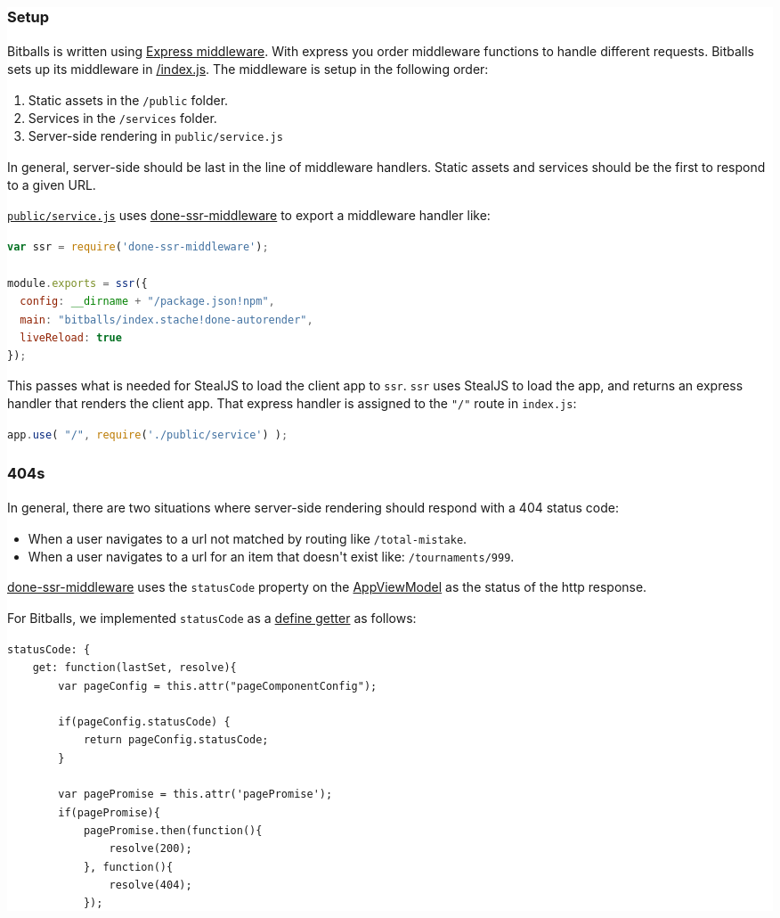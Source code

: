 ### Setup

Bitballs is written using [Express middleware](http://expressjs.com/en/guide/using-middleware.html).
With express you order middleware functions to handle different requests. Bitballs sets up its middleware in [/index.js](https://github.com/donejs/bitballs/blob/master/index.js). The middleware is setup in the
following order:

1. Static assets in the `/public` folder.
2. Services in the `/services` folder.
3. Server-side rendering in `public/service.js`

In general, server-side should be last in the line of middleware handlers.  Static assets
and services should be the first to respond to a given URL.

[`public/service.js`](https://github.com/donejs/bitballs/blob/master/public/service.js) uses
[done-ssr-middleware](https://github.com/donejs/done-ssr-middleware) to export a middleware handler like:

```js
var ssr = require('done-ssr-middleware');

module.exports = ssr({
  config: __dirname + "/package.json!npm",
  main: "bitballs/index.stache!done-autorender",
  liveReload: true
});
```

This passes what is needed for StealJS to load the client app to `ssr`.  `ssr` uses
StealJS to load the app, and returns an express handler that renders the client app.
That express handler is assigned to the `"/"` route in `index.js`:

```js
app.use( "/", require('./public/service') );
```

### 404s

In general, there are two situations where server-side rendering should respond with a 404
status code:

- When a user navigates to a url not matched by routing like `/total-mistake`.
- When a user navigates to a url for an item that doesn't exist like: `/tournaments/999`.

[done-ssr-middleware](https://github.com/donejs/done-ssr-middleware) uses the `statusCode` property
on the [AppViewModel](http://donejs.github.io/bitballs/docs/bitballs%7Capp.html) as the status of the http response.

For Bitballs, we implemented `statusCode` as a [define getter](https://canjs.com/docs/can.Map.prototype.define.get.html) as follows:

```
statusCode: {
    get: function(lastSet, resolve){
        var pageConfig = this.attr("pageComponentConfig");

        if(pageConfig.statusCode) {
            return pageConfig.statusCode;
        }

        var pagePromise = this.attr('pagePromise');
        if(pagePromise){
            pagePromise.then(function(){
                resolve(200);
            }, function(){
                resolve(404);
            });
```